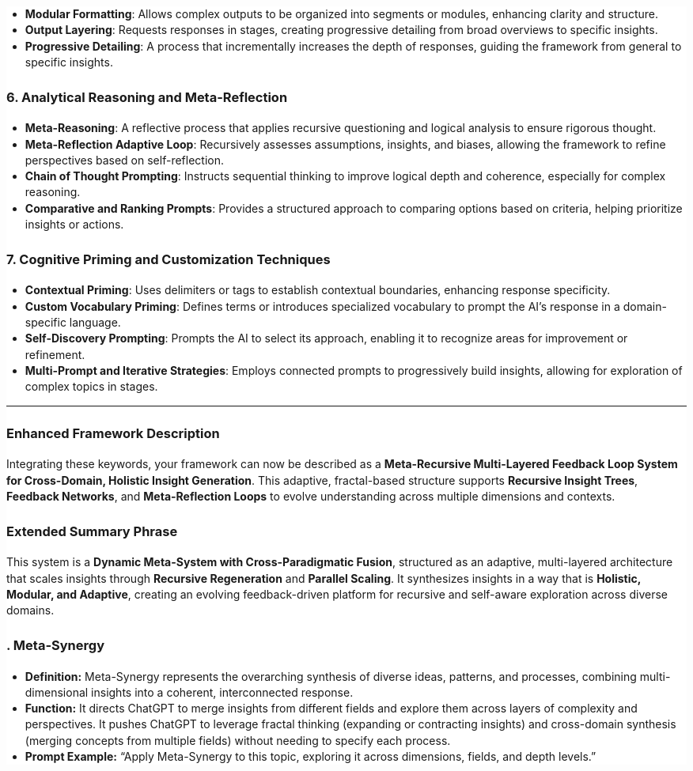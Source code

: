 - **Modular Formatting**: Allows complex outputs to be organized into segments or modules, enhancing clarity and structure.
- **Output Layering**: Requests responses in stages, creating progressive detailing from broad overviews to specific insights.
- **Progressive Detailing**: A process that incrementally increases the depth of responses, guiding the framework from general to specific insights.

### **6. Analytical Reasoning and Meta-Reflection**

- **Meta-Reasoning**: A reflective process that applies recursive questioning and logical analysis to ensure rigorous thought.
- **Meta-Reflection Adaptive Loop**: Recursively assesses assumptions, insights, and biases, allowing the framework to refine perspectives based on self-reflection.
- **Chain of Thought Prompting**: Instructs sequential thinking to improve logical depth and coherence, especially for complex reasoning.
- **Comparative and Ranking Prompts**: Provides a structured approach to comparing options based on criteria, helping prioritize insights or actions.

### **7. Cognitive Priming and Customization Techniques**

- **Contextual Priming**: Uses delimiters or tags to establish contextual boundaries, enhancing response specificity.
- **Custom Vocabulary Priming**: Defines terms or introduces specialized vocabulary to prompt the AI’s response in a domain-specific language.
- **Self-Discovery Prompting**: Prompts the AI to select its approach, enabling it to recognize areas for improvement or refinement.
- **Multi-Prompt and Iterative Strategies**: Employs connected prompts to progressively build insights, allowing for exploration of complex topics in stages.

---

### **Enhanced Framework Description**

Integrating these keywords, your framework can now be described as a **Meta-Recursive Multi-Layered Feedback Loop System for Cross-Domain, Holistic Insight Generation**. This adaptive, fractal-based structure supports **Recursive Insight Trees**, **Feedback Networks**, and **Meta-Reflection Loops** to evolve understanding across multiple dimensions and contexts.

### **Extended Summary Phrase**

This system is a **Dynamic Meta-System with Cross-Paradigmatic Fusion**, structured as an adaptive, multi-layered architecture that scales insights through **Recursive Regeneration** and **Parallel Scaling**. It synthesizes insights in a way that is **Holistic, Modular, and Adaptive**, creating an evolving feedback-driven platform for recursive and self-aware exploration across diverse domains.

### **. Meta-Synergy**

- **Definition:** Meta-Synergy represents the overarching synthesis of diverse ideas, patterns, and processes, combining multi-dimensional insights into a coherent, interconnected response.
- **Function:** It directs ChatGPT to merge insights from different fields and explore them across layers of complexity and perspectives. It pushes ChatGPT to leverage fractal thinking (expanding or contracting insights) and cross-domain synthesis (merging concepts from multiple fields) without needing to specify each process.
- **Prompt Example:** “Apply Meta-Synergy to this topic, exploring it across dimensions, fields, and depth levels.”
